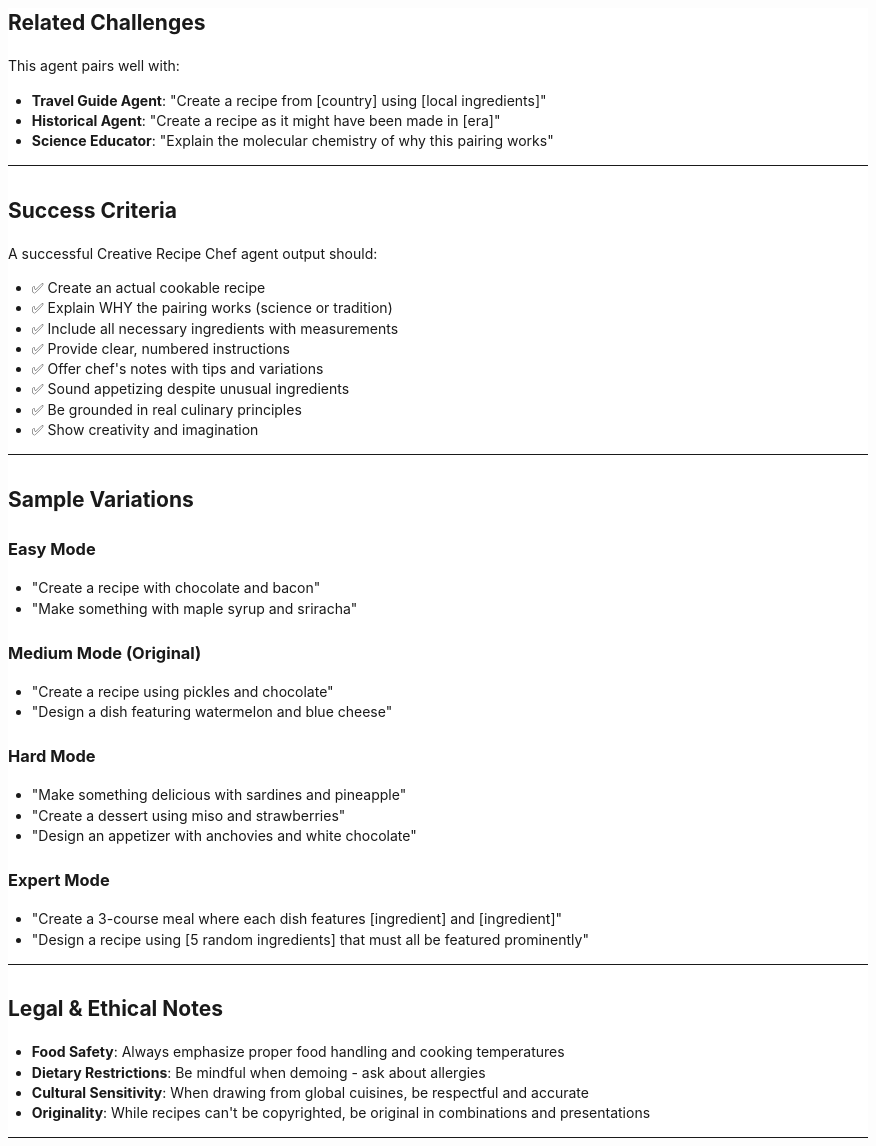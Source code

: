 
## Related Challenges

This agent pairs well with:
- **Travel Guide Agent**: "Create a recipe from [country] using [local ingredients]"
- **Historical Agent**: "Create a recipe as it might have been made in [era]"
- **Science Educator**: "Explain the molecular chemistry of why this pairing works"

---

## Success Criteria

A successful Creative Recipe Chef agent output should:
- ✅ Create an actual cookable recipe
- ✅ Explain WHY the pairing works (science or tradition)
- ✅ Include all necessary ingredients with measurements
- ✅ Provide clear, numbered instructions
- ✅ Offer chef's notes with tips and variations
- ✅ Sound appetizing despite unusual ingredients
- ✅ Be grounded in real culinary principles
- ✅ Show creativity and imagination

---

## Sample Variations

### Easy Mode
- "Create a recipe with chocolate and bacon"
- "Make something with maple syrup and sriracha"

### Medium Mode (Original)
- "Create a recipe using pickles and chocolate"
- "Design a dish featuring watermelon and blue cheese"

### Hard Mode
- "Make something delicious with sardines and pineapple"
- "Create a dessert using miso and strawberries"
- "Design an appetizer with anchovies and white chocolate"

### Expert Mode
- "Create a 3-course meal where each dish features [ingredient] and [ingredient]"
- "Design a recipe using [5 random ingredients] that must all be featured prominently"

---

## Legal & Ethical Notes

- **Food Safety**: Always emphasize proper food handling and cooking temperatures
- **Dietary Restrictions**: Be mindful when demoing - ask about allergies
- **Cultural Sensitivity**: When drawing from global cuisines, be respectful and accurate
- **Originality**: While recipes can't be copyrighted, be original in combinations and presentations

---